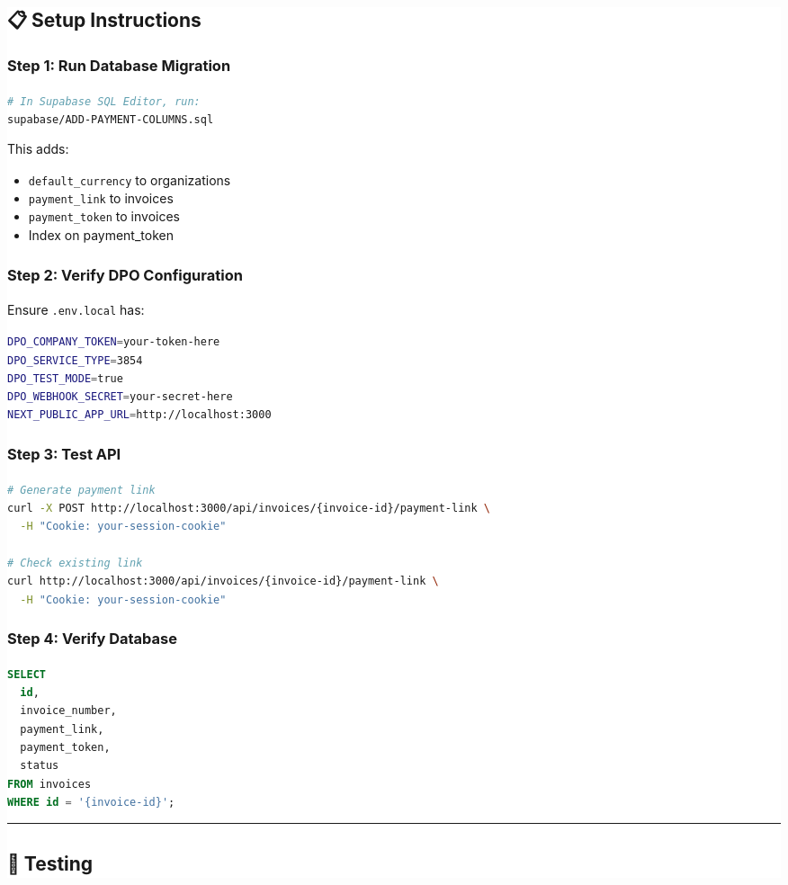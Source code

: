 ## 📋 Setup Instructions

### Step 1: Run Database Migration

```bash
# In Supabase SQL Editor, run:
supabase/ADD-PAYMENT-COLUMNS.sql
```

This adds:
- `default_currency` to organizations
- `payment_link` to invoices
- `payment_token` to invoices
- Index on payment_token

### Step 2: Verify DPO Configuration

Ensure `.env.local` has:
```bash
DPO_COMPANY_TOKEN=your-token-here
DPO_SERVICE_TYPE=3854
DPO_TEST_MODE=true
DPO_WEBHOOK_SECRET=your-secret-here
NEXT_PUBLIC_APP_URL=http://localhost:3000
```

### Step 3: Test API

```bash
# Generate payment link
curl -X POST http://localhost:3000/api/invoices/{invoice-id}/payment-link \
  -H "Cookie: your-session-cookie"

# Check existing link
curl http://localhost:3000/api/invoices/{invoice-id}/payment-link \
  -H "Cookie: your-session-cookie"
```

### Step 4: Verify Database

```sql
SELECT 
  id,
  invoice_number,
  payment_link,
  payment_token,
  status
FROM invoices
WHERE id = '{invoice-id}';
```

---

## 🧪 Testing
